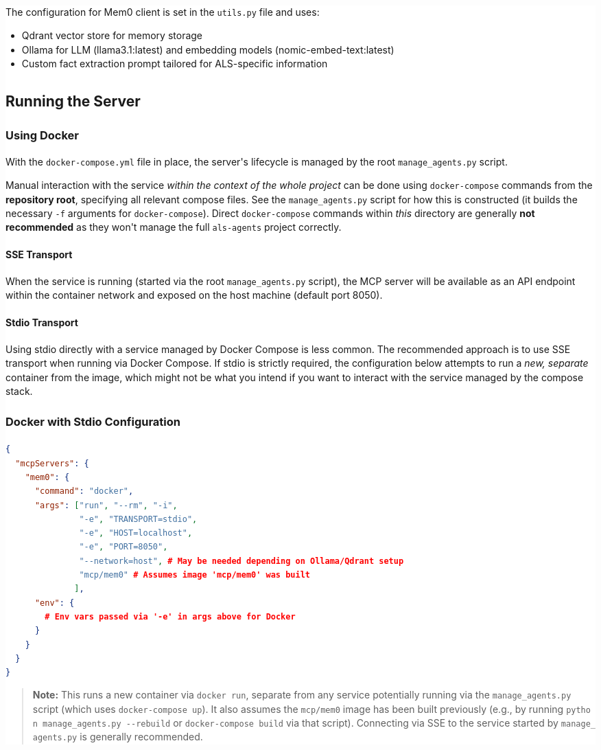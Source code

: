 The configuration for Mem0 client is set in the `utils.py` file and uses:
- Qdrant vector store for memory storage
- Ollama for LLM (llama3.1:latest) and embedding models (nomic-embed-text:latest)
- Custom fact extraction prompt tailored for ALS-specific information

## Running the Server

### Using Docker

With the `docker-compose.yml` file in place, the server's lifecycle is managed by the root `manage_agents.py` script.

Manual interaction with the service *within the context of the whole project* can be done using `docker-compose` commands from the **repository root**, specifying all relevant compose files. See the `manage_agents.py` script for how this is constructed (it builds the necessary `-f` arguments for `docker-compose`). Direct `docker-compose` commands within *this* directory are generally **not recommended** as they won't manage the full `als-agents` project correctly.

#### SSE Transport

When the service is running (started via the root `manage_agents.py` script), the MCP server will be available as an API endpoint within the container network and exposed on the host machine (default port 8050).

#### Stdio Transport

Using stdio directly with a service managed by Docker Compose is less common. The recommended approach is to use SSE transport when running via Docker Compose. If stdio is strictly required, the configuration below attempts to run a *new, separate* container from the image, which might not be what you intend if you want to interact with the service managed by the compose stack.

### Docker with Stdio Configuration

```json
{
  "mcpServers": {
    "mem0": {
      "command": "docker",
      "args": ["run", "--rm", "-i", 
               "-e", "TRANSPORT=stdio", 
               "-e", "HOST=localhost", 
               "-e", "PORT=8050", 
               "--network=host", # May be needed depending on Ollama/Qdrant setup
               "mcp/mem0" # Assumes image 'mcp/mem0' was built
              ],
      "env": { 
        # Env vars passed via '-e' in args above for Docker
      }
    }
  }
}
```
> **Note:** This runs a new container via `docker run`, separate from any service potentially running via the `manage_agents.py` script (which uses `docker-compose up`). It also assumes the `mcp/mem0` image has been built previously (e.g., by running `python manage_agents.py --rebuild` or `docker-compose build` via that script). Connecting via SSE to the service started by `manage_agents.py` is generally recommended.
